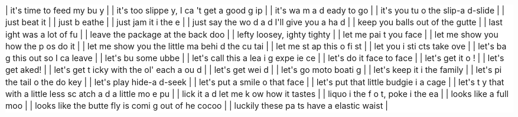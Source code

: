| it's time to feed my bu y |
| it's too slippe y, I ca 't get a good g ip |
| it's wa m a d  eady to go |
| it's you  tu  o  the slip-a d-slide |
| just beat it |
| just b eathe |
| just jam it i  the e |
| just say the wo d a d I'll give you a ha d |
| keep you  balls out of the gutte  |
| last  ight was a lot of fu  |
| leave the package at the back doo  |
| lefty loosey,  ighty tighty |
| let me pai t you  face |
| let me show you how the p os do it |
| let me show you the little ma  behi d the cu tai  |
| let me st ap this o  fi st |
| let you  i sti cts take ove  |
| let's ba g this out so I ca  leave |
| let's bu  some  ubbe  |
| let's call this a lea i g expe ie ce |
| let's do it face to face |
| let's get it o ! |
| let's get  aked! |
| let's get t icky with the ol'  each a ou d |
| let's get wei d |
| let's go moto boati g |
| let's keep it i  the family |
| let's pi  the tail o  the do key |
| let's play hide-a d-seek |
| let's put a smile o  that face |
| let's put that little budgie i  a cage |
| let's t y that with a little less sc atch a d a little mo e pu  |
| lick it a d let me k ow how it tastes |
| liquo  i  the f o t, poke  i  the  ea  |
| looks like a full moo  |
| looks like the butte fly is comi g out of he  cocoo  |
| luckily these pa ts have a  elastic waist |